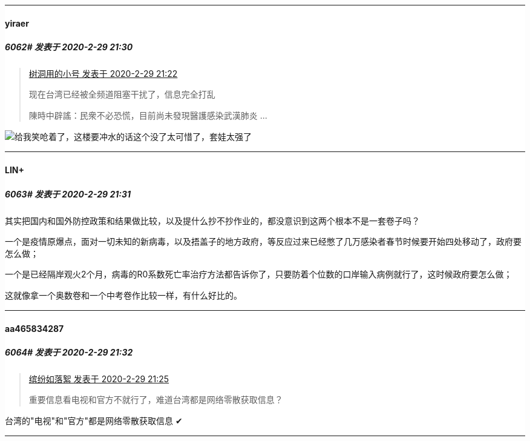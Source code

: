 

-----

####  yiraer  
##### 6062#       发表于 2020-2-29 21:30



<blockquote><a href="httphttps://bbs.saraba1st.com/2b/forum.php?mod=redirect&amp;goto=findpost&amp;pid=46572518&amp;ptid=1915816" target="_blank">树洞用的小号 发表于 2020-2-29 21:22</a>

现在台湾已经被全频道阻塞干扰了，信息完全打乱


陳時中辟謠：民衆不必恐慌，目前尚未發現醫護感染武漢肺炎 ...</blockquote>
<img src="https://static.saraba1st.com/image/smiley/face2017/068.png" referrerpolicy="no-referrer">给我笑呛着了，这楼要冲水的话这个没了太可惜了，套娃太强了







-----

####  LIN+  
##### 6063#       发表于 2020-2-29 21:31




其实把国内和国外防控政策和结果做比较，以及提什么抄不抄作业的，都没意识到这两个根本不是一套卷子吗？


一个是疫情原爆点，面对一切未知的新病毒，以及捂盖子的地方政府，等反应过来已经憋了几万感染者春节时候要开始四处移动了，政府要怎么做；

一个是已经隔岸观火2个月，病毒的R0系数死亡率治疗方法都告诉你了，只要防着个位数的口岸输入病例就行了，这时候政府要怎么做；


这就像拿一个奥数卷和一个中考卷作比较一样，有什么好比的。







-----

####  aa465834287  
##### 6064#       发表于 2020-2-29 21:32



<blockquote><a href="httphttps://bbs.saraba1st.com/2b/forum.php?mod=redirect&amp;goto=findpost&amp;pid=46572543&amp;ptid=1915816" target="_blank">缤纷如落絮 发表于 2020-2-29 21:25</a>

重要信息看电视和官方不就行了，难道台湾都是网络零散获取信息？</blockquote>
台湾的"电视"和"官方"都是网络零散获取信息 ✔







-----
